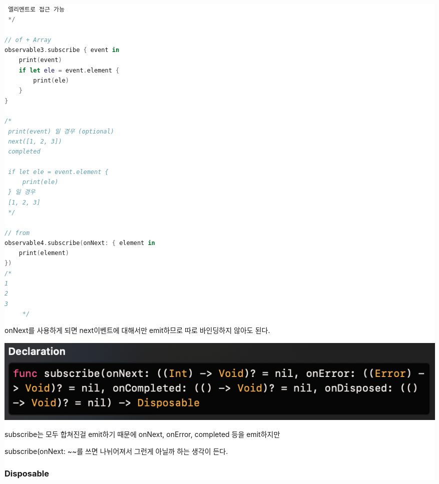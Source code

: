 ```swift
 엘리멘트로 접근 가능
 */

// of + Array
observable3.subscribe { event in
    print(event)
    if let ele = event.element {
        print(ele)
    }
}

/*
 print(event) 일 경우 (optional)
 next([1, 2, 3])
 completed

 if let ele = event.element {
     print(ele)
 } 일 경우
 [1, 2, 3]
 */

// from
observable4.subscribe(onNext: { element in
    print(element)
})
/*
1
2
3
     */
 ```

 onNext를 사용하게 되면 next이벤트에 대해서만 emit하므로
 따로 바인딩하지 않아도 된다.

![RxDisposable](/assets/Images/RxDisposable.jpeg)

subscribe는 모두 합쳐진걸 emit하기 때문에 onNext, onError, completed 등을 emit하지만 

subscribe(onNext: ~~를 쓰면 나뉘어져서 그런게 아닐까 하는 생각이 든다.

### Disposable

